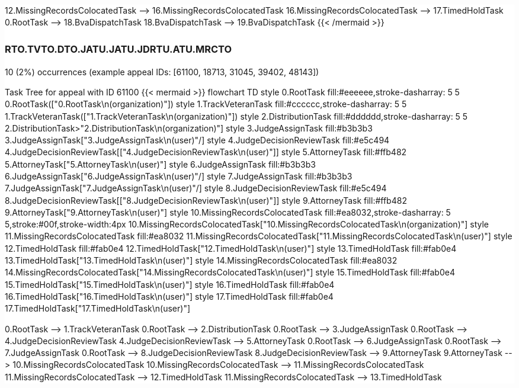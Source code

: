 12.MissingRecordsColocatedTask --> 16.MissingRecordsColocatedTask
16.MissingRecordsColocatedTask --> 17.TimedHoldTask
0.RootTask --> 18.BvaDispatchTask
18.BvaDispatchTask --> 19.BvaDispatchTask
{{< /mermaid >}}


### RTO.TVTO.DTO.JATU.JATU.JDRTU.ATU.MRCTO

10 (2%) occurrences (example appeal IDs: [61100, 18713, 31045, 39402, 48143])

Task Tree for appeal with ID 61100
{{< mermaid >}}
flowchart TD
style 0.RootTask fill:#eeeeee,stroke-dasharray: 5 5
  0.RootTask(["0.RootTask\n(organization)"])
style 1.TrackVeteranTask fill:#cccccc,stroke-dasharray: 5 5
  1.TrackVeteranTask(["1.TrackVeteranTask\n(organization)"])
style 2.DistributionTask fill:#dddddd,stroke-dasharray: 5 5
  2.DistributionTask>"2.DistributionTask\n(organization)"]
style 3.JudgeAssignTask fill:#b3b3b3
  3.JudgeAssignTask[\"3.JudgeAssignTask\n(user)"/]
style 4.JudgeDecisionReviewTask fill:#e5c494
  4.JudgeDecisionReviewTask[["4.JudgeDecisionReviewTask\n(user)"]]
style 5.AttorneyTask fill:#ffb482
  5.AttorneyTask["5.AttorneyTask\n(user)"]
style 6.JudgeAssignTask fill:#b3b3b3
  6.JudgeAssignTask[\"6.JudgeAssignTask\n(user)"/]
style 7.JudgeAssignTask fill:#b3b3b3
  7.JudgeAssignTask[\"7.JudgeAssignTask\n(user)"/]
style 8.JudgeDecisionReviewTask fill:#e5c494
  8.JudgeDecisionReviewTask[["8.JudgeDecisionReviewTask\n(user)"]]
style 9.AttorneyTask fill:#ffb482
  9.AttorneyTask["9.AttorneyTask\n(user)"]
style 10.MissingRecordsColocatedTask fill:#ea8032,stroke-dasharray: 5 5,stroke:#00f,stroke-width:4px
  10.MissingRecordsColocatedTask["10.MissingRecordsColocatedTask\n(organization)"]
style 11.MissingRecordsColocatedTask fill:#ea8032
  11.MissingRecordsColocatedTask["11.MissingRecordsColocatedTask\n(user)"]
style 12.TimedHoldTask fill:#fab0e4
  12.TimedHoldTask["12.TimedHoldTask\n(user)"]
style 13.TimedHoldTask fill:#fab0e4
  13.TimedHoldTask["13.TimedHoldTask\n(user)"]
style 14.MissingRecordsColocatedTask fill:#ea8032
  14.MissingRecordsColocatedTask["14.MissingRecordsColocatedTask\n(user)"]
style 15.TimedHoldTask fill:#fab0e4
  15.TimedHoldTask["15.TimedHoldTask\n(user)"]
style 16.TimedHoldTask fill:#fab0e4
  16.TimedHoldTask["16.TimedHoldTask\n(user)"]
style 17.TimedHoldTask fill:#fab0e4
  17.TimedHoldTask["17.TimedHoldTask\n(user)"]

0.RootTask --> 1.TrackVeteranTask
0.RootTask --> 2.DistributionTask
0.RootTask --> 3.JudgeAssignTask
0.RootTask --> 4.JudgeDecisionReviewTask
4.JudgeDecisionReviewTask --> 5.AttorneyTask
0.RootTask --> 6.JudgeAssignTask
0.RootTask --> 7.JudgeAssignTask
0.RootTask --> 8.JudgeDecisionReviewTask
8.JudgeDecisionReviewTask --> 9.AttorneyTask
9.AttorneyTask --> 10.MissingRecordsColocatedTask
10.MissingRecordsColocatedTask --> 11.MissingRecordsColocatedTask
11.MissingRecordsColocatedTask --> 12.TimedHoldTask
11.MissingRecordsColocatedTask --> 13.TimedHoldTask